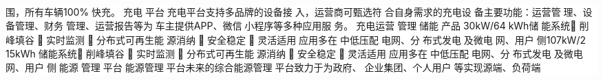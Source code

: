 围，所有车辆100%
快充。
充电
平台
充电平台支持多品牌的设备接
入，运营商可甄选符
合自身需求的充电设
备主要功能：运营管
理、设备管理、财务
管理、运营报告等为
车主提供APP、微信
小程序等多种应用服
务。
充电运营
管理
储能
产品
30kW/64
kWh储
能系统
削峰填谷

实时监测

分布式可再生能
源消纳

安全稳定

灵活适用
应用多在
中低压配
电网、分
布式发电
及微电
网、用户
侧107kW/2
15kWh
储能系统
削峰填谷

实时监测

分布式可再生能
源消纳

安全稳定

灵活适用
应用多在
中低压配
电网、分
布式发电
及微电
网、用户
侧
能源
管理
平台
能源管理
平台未来的综合能源管理
平台致力于为政府、
企业集团、个人用户
等实现源端、负荷端